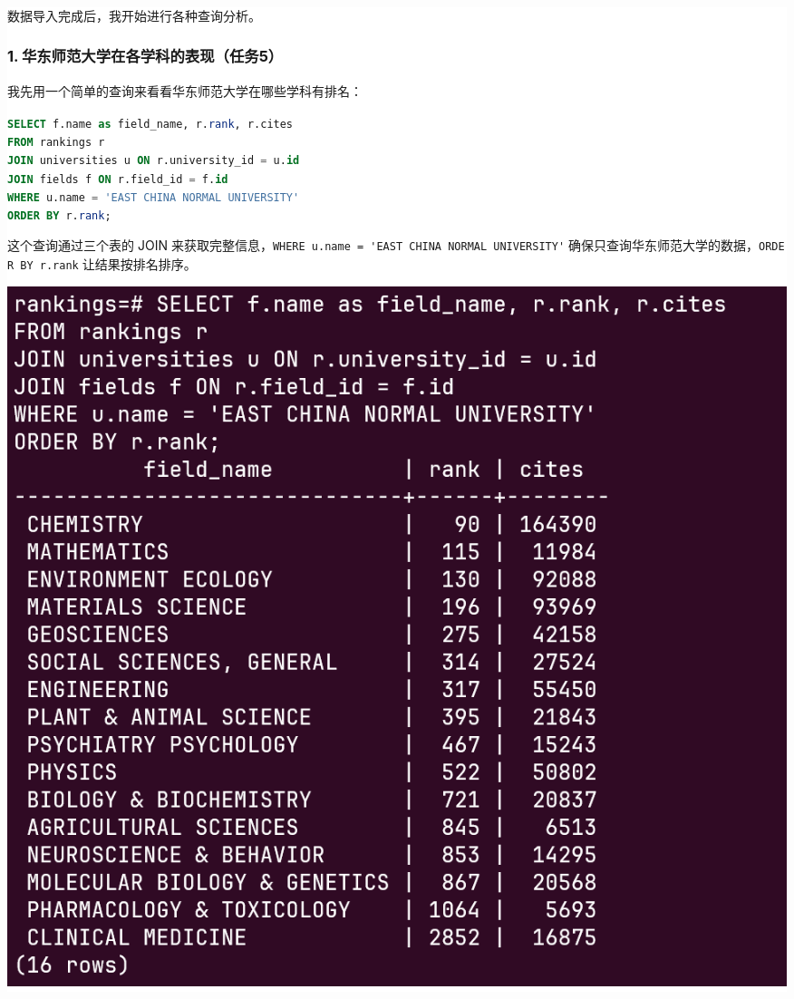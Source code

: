 数据导入完成后，我开始进行各种查询分析。

### 1. 华东师范大学在各学科的表现（任务5）

我先用一个简单的查询来看看华东师范大学在哪些学科有排名：
```sql
SELECT f.name as field_name, r.rank, r.cites
FROM rankings r
JOIN universities u ON r.university_id = u.id
JOIN fields f ON r.field_id = f.id
WHERE u.name = 'EAST CHINA NORMAL UNIVERSITY'
ORDER BY r.rank;
```

这个查询通过三个表的 JOIN 来获取完整信息，`WHERE u.name = 'EAST CHINA NORMAL UNIVERSITY'` 确保只查询华东师范大学的数据，`ORDER BY r.rank` 让结果按排名排序。

![](./pictures/ecnu_rankings.png)
